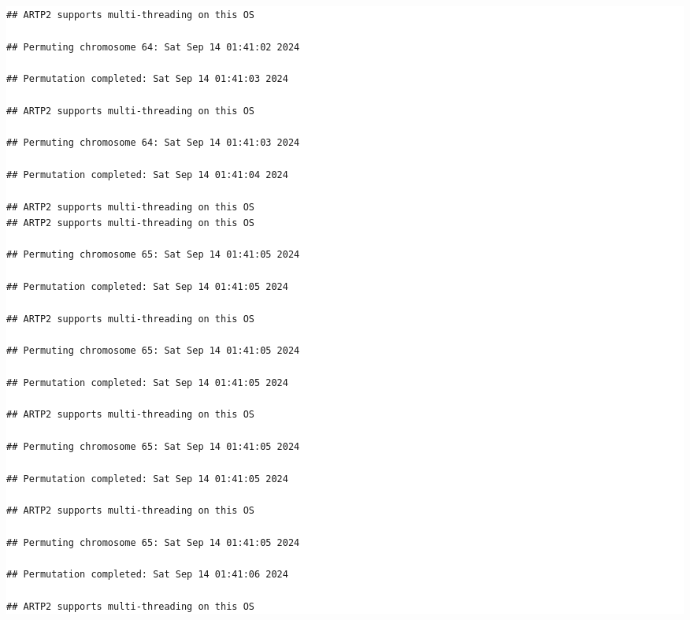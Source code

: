     ## ARTP2 supports multi-threading on this OS

    ## Permuting chromosome 64: Sat Sep 14 01:41:02 2024

    ## Permutation completed: Sat Sep 14 01:41:03 2024

    ## ARTP2 supports multi-threading on this OS

    ## Permuting chromosome 64: Sat Sep 14 01:41:03 2024

    ## Permutation completed: Sat Sep 14 01:41:04 2024

    ## ARTP2 supports multi-threading on this OS
    ## ARTP2 supports multi-threading on this OS

    ## Permuting chromosome 65: Sat Sep 14 01:41:05 2024

    ## Permutation completed: Sat Sep 14 01:41:05 2024

    ## ARTP2 supports multi-threading on this OS

    ## Permuting chromosome 65: Sat Sep 14 01:41:05 2024

    ## Permutation completed: Sat Sep 14 01:41:05 2024

    ## ARTP2 supports multi-threading on this OS

    ## Permuting chromosome 65: Sat Sep 14 01:41:05 2024

    ## Permutation completed: Sat Sep 14 01:41:05 2024

    ## ARTP2 supports multi-threading on this OS

    ## Permuting chromosome 65: Sat Sep 14 01:41:05 2024

    ## Permutation completed: Sat Sep 14 01:41:06 2024

    ## ARTP2 supports multi-threading on this OS
